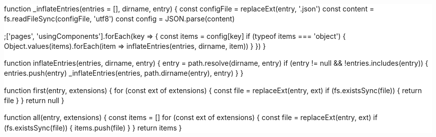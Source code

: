 <span class="hljs-function"><span class="hljs-keyword">function</span> <span class="hljs-title">_inflateEntries</span>(<span class="hljs-params">entries = [], dirname, entry</span>) </span>{
  <span class="hljs-keyword">const</span> configFile = replaceExt(entry, <span class="hljs-string">'.json'</span>)
  <span class="hljs-keyword">const</span> content = fs.readFileSync(configFile, <span class="hljs-string">'utf8'</span>)
  <span class="hljs-keyword">const</span> config = <span class="hljs-built_in">JSON</span>.parse(content)

  ;[<span class="hljs-string">'pages'</span>, <span class="hljs-string">'usingComponents'</span>].forEach(<span class="hljs-function"><span class="hljs-params">key</span> =></span> {
    <span class="hljs-keyword">const</span> items = config[key]
    <span class="hljs-keyword">if</span> (<span class="hljs-keyword">typeof</span> items === <span class="hljs-string">'object'</span>) {
      <span class="hljs-built_in">Object</span>.values(items).forEach(<span class="hljs-function"><span class="hljs-params">item</span> =></span> inflateEntries(entries, dirname, item))
    }
  })
}

<span class="hljs-function"><span class="hljs-keyword">function</span> <span class="hljs-title">inflateEntries</span>(<span class="hljs-params">entries, dirname, entry</span>) </span>{
  entry = path.resolve(dirname, entry)
  <span class="hljs-keyword">if</span> (entry != <span class="hljs-literal">null</span> && !entries.includes(entry)) {
    entries.push(entry)
    _inflateEntries(entries, path.dirname(entry), entry)
  }
}

<span class="hljs-function"><span class="hljs-keyword">function</span> <span class="hljs-title">first</span>(<span class="hljs-params">entry, extensions</span>) </span>{
  <span class="hljs-keyword">for</span> (<span class="hljs-keyword">const</span> ext <span class="hljs-keyword">of</span> extensions) {
    <span class="hljs-keyword">const</span> file = replaceExt(entry, ext)
    <span class="hljs-keyword">if</span> (fs.existsSync(file)) {
      <span class="hljs-keyword">return</span> file
    }
  }
  <span class="hljs-keyword">return</span> <span class="hljs-literal">null</span>
}

<span class="hljs-function"><span class="hljs-keyword">function</span> <span class="hljs-title">all</span>(<span class="hljs-params">entry, extensions</span>) </span>{
  <span class="hljs-keyword">const</span> items = []
  <span class="hljs-keyword">for</span> (<span class="hljs-keyword">const</span> ext <span class="hljs-keyword">of</span> extensions) {
    <span class="hljs-keyword">const</span> file = replaceExt(entry, ext)
    <span class="hljs-keyword">if</span> (fs.existsSync(file)) {
      items.push(file)
    }
  }
  <span class="hljs-keyword">return</span> items
}
